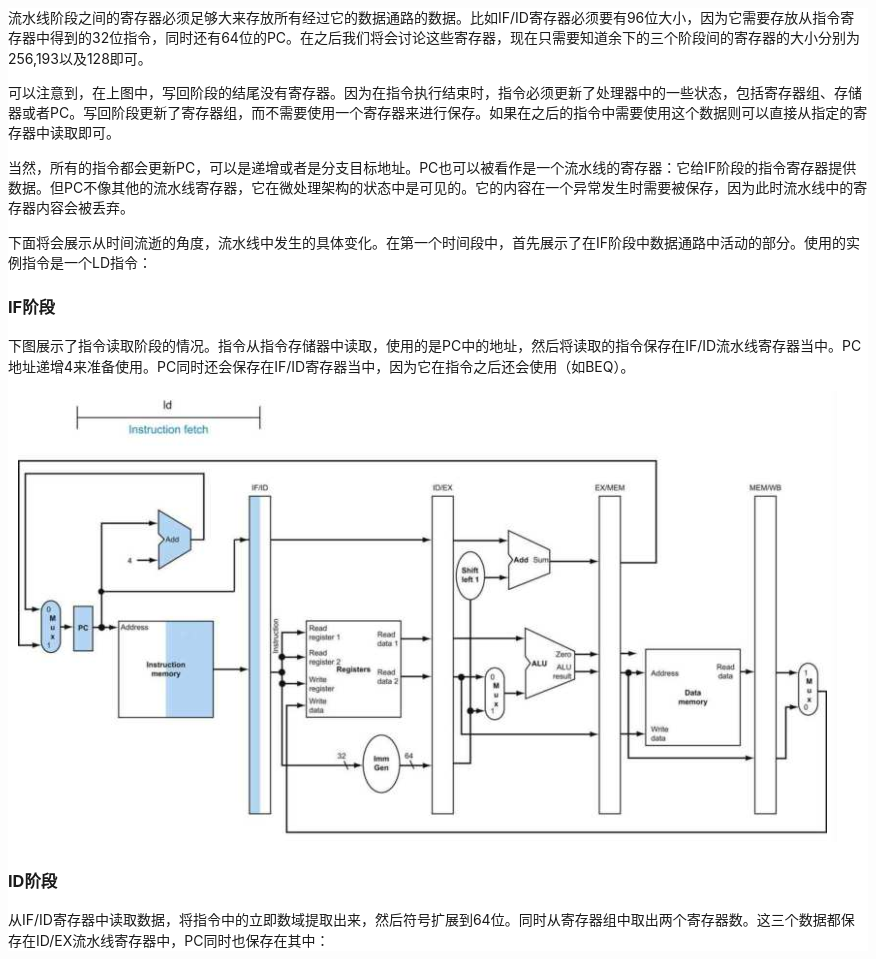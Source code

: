 流水线阶段之间的寄存器必须足够大来存放所有经过它的数据通路的数据。比如IF/ID寄存器必须要有96位大小，因为它需要存放从指令寄存器中得到的32位指令，同时还有64位的PC。在之后我们将会讨论这些寄存器，现在只需要知道余下的三个阶段间的寄存器的大小分别为256,193以及128即可。

可以注意到，在上图中，写回阶段的结尾没有寄存器。因为在指令执行结束时，指令必须更新了处理器中的一些状态，包括寄存器组、存储器或者PC。写回阶段更新了寄存器组，而不需要使用一个寄存器来进行保存。如果在之后的指令中需要使用这个数据则可以直接从指定的寄存器中读取即可。

当然，所有的指令都会更新PC，可以是递增或者是分支目标地址。PC也可以被看作是一个流水线的寄存器：它给IF阶段的指令寄存器提供数据。但PC不像其他的流水线寄存器，它在微处理架构的状态中是可见的。它的内容在一个异常发生时需要被保存，因为此时流水线中的寄存器内容会被丢弃。

下面将会展示从时间流逝的角度，流水线中发生的具体变化。在第一个时间段中，首先展示了在IF阶段中数据通路中活动的部分。使用的实例指令是一个LD指令：

### IF阶段

下图展示了指令读取阶段的情况。指令从指令存储器中读取，使用的是PC中的地址，然后将读取的指令保存在IF/ID流水线寄存器当中。PC地址递增4来准备使用。PC同时还会保存在IF/ID寄存器当中，因为它在指令之后还会使用（如BEQ）。

![avatar](./photo/pipeline-IF-datapath.png)

### ID阶段

从IF/ID寄存器中读取数据，将指令中的立即数域提取出来，然后符号扩展到64位。同时从寄存器组中取出两个寄存器数。这三个数据都保存在ID/EX流水线寄存器中，PC同时也保存在其中：
